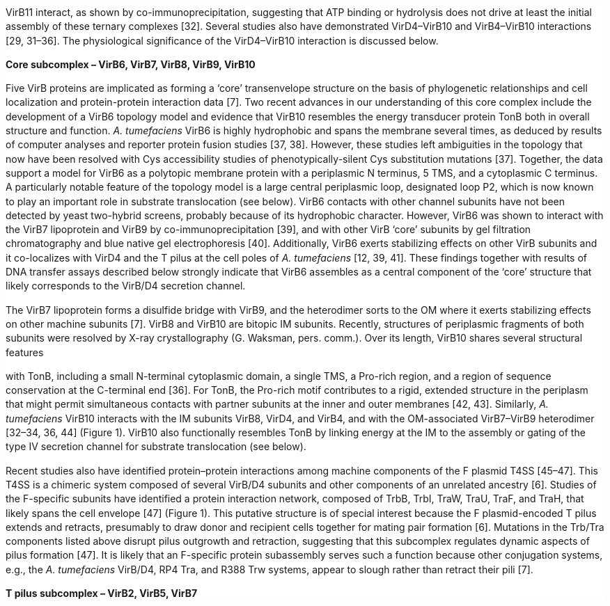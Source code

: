 VirB11 interact, as shown by co-immunoprecipitation, suggesting that ATP binding or hydrolysis does not drive at least the initial assembly of these ternary complexes [32]. Several studies also have demonstrated VirD4–VirB10 and VirB4–VirB10 interactions [29, 31–36]. The physiological significance of the VirD4–VirB10 interaction is discussed below.

**Core subcomplex – VirB6, VirB7, VirB8, VirB9, VirB10**

Five VirB proteins are implicated as forming a ‘core’ transenvelope structure on the basis of phylogenetic relationships and cell localization and protein-protein interaction data [7]. Two recent advances in our understanding of this core complex include the development of a VirB6 topology model and evidence that VirB10 resembles the energy transducer protein TonB both in overall structure and function. *A. tumefaciens* VirB6 is highly hydrophobic and spans the membrane several times, as deduced by results of computer analyses and reporter protein fusion studies [37, 38]. However, these studies left ambiguities in the topology that now have been resolved with Cys accessibility studies of phenotypically-silent Cys substitution mutations [37]. Together, the data support a model for VirB6 as a polytopic membrane protein with a periplasmic N terminus, 5 TMS, and a cytoplasmic C terminus. A particularly notable feature of the topology model is a large central periplasmic loop, designated loop P2, which is now known to play an important role in substrate translocation (see below). VirB6 contacts with other channel subunits have not been detected by yeast two-hybrid screens, probably because of its hydrophobic character. However, VirB6 was shown to interact with the VirB7 lipoprotein and VirB9 by co-immunoprecipitation [39], and with other VirB ‘core’ subunits by gel filtration chromatography and blue native gel electrophoresis [40]. Additionally, VirB6 exerts stabilizing effects on other VirB subunits and it co-localizes with VirD4 and the T pilus at the cell poles of *A. tumefaciens* [12, 39, 41]. These findings together with results of DNA transfer assays described below strongly indicate that VirB6 assembles as a central component of the ‘core’ structure that likely corresponds to the VirB/D4 secretion channel.

The VirB7 lipoprotein forms a disulfide bridge with VirB9, and the heterodimer sorts to the OM where it exerts stabilizing effects on other machine subunits [7]. VirB8 and VirB10 are bitopic IM subunits. Recently, structures of periplasmic fragments of both subunits were resolved by X-ray crystallography (G. Waksman, pers. comm.). Over its length, VirB10 shares several structural features

with TonB, including a small N-terminal cytoplasmic domain, a single TMS, a Pro-rich region, and a region of sequence conservation at the C-terminal end [36]. For TonB, the Pro-rich motif contributes to a rigid, extended structure in the periplasm that might permit simultaneous contacts with partner subunits at the inner and outer membranes [42, 43]. Similarly, *A. tumefaciens* VirB10 interacts with the IM subunits VirB8, VirD4, and VirB4, and with the OM-associated VirB7–VirB9 heterodimer [32–34, 36, 44] (Figure 1). VirB10 also functionally resembles TonB by linking energy at the IM to the assembly or gating of the type IV secretion channel for substrate translocation (see below).

Recent studies also have identified protein–protein interactions among machine components of the F plasmid T4SS [45–47]. This T4SS is a chimeric system composed of several VirB/D4 subunits and other components of an unrelated ancestry [6]. Studies of the F-specific subunits have identified a protein interaction network, composed of TrbB, TrbI, TraW, TraU, TraF, and TraH, that likely spans the cell envelope [47] (Figure 1). This putative structure is of special interest because the F plasmid-encoded T pilus extends and retracts, presumably to draw donor and recipient cells together for mating pair formation [6]. Mutations in the Trb/Tra components listed above disrupt pilus outgrowth and retraction, suggesting that this subcomplex regulates dynamic aspects of pilus formation [47]. It is likely that an F-specific protein subassembly serves such a function because other conjugation systems, e.g., the *A. tumefaciens* VirB/D4, RP4 Tra, and R388 Trw systems, appear to slough rather than retract their pili [7].

**T pilus subcomplex – VirB2, VirB5, VirB7**
